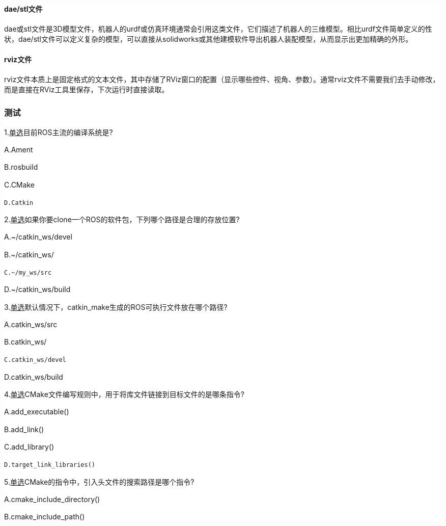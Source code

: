 #### dae/stl文件

dae或stl文件是3D模型文件，机器人的urdf或仿真环境通常会引用这类文件，它们描述了机器人的三维模型。相比urdf文件简单定义的性状，dae/stl文件可以定义复杂的模型，可以直接从solidworks或其他建模软件导出机器人装配模型，从而显示出更加精确的外形。

#### rviz文件

rviz文件本质上是固定格式的文本文件，其中存储了RViz窗口的配置（显示哪些控件、视角、参数）。通常rviz文件不需要我们去手动修改，而是直接在RViz工具里保存，下次运行时直接读取。



### 测试

1.[单选](2分)目前ROS主流的编译系统是?

A.Ament

B.rosbuild

C.CMake

`D.Catkin`



2.[单选](2分)如果你要clone一个ROS的软件包，下列哪个路径是合理的存放位置?

A.~/catkin_ws/devel

B.~/catkin_ws/

`C.~/my_ws/src`

D.~/catkin_ws/build



3.[单选](2分)默认情况下，catkin_make生成的ROS可执行文件放在哪个路径?

A.catkin_ws/src

B.catkin_ws/

`C.catkin_ws/devel`

D.catkin_ws/build



4.[单选](2分)CMake文件编写规则中，用于将库文件链接到目标文件的是哪条指令?

A.add_executable()

B.add_link()

C.add_library()

`D.target_link_libraries()`



5.[单选](2分)CMake的指令中，引入头文件的搜索路径是哪个指令?

A.cmake_include_directory()

B.cmake_include_path()
